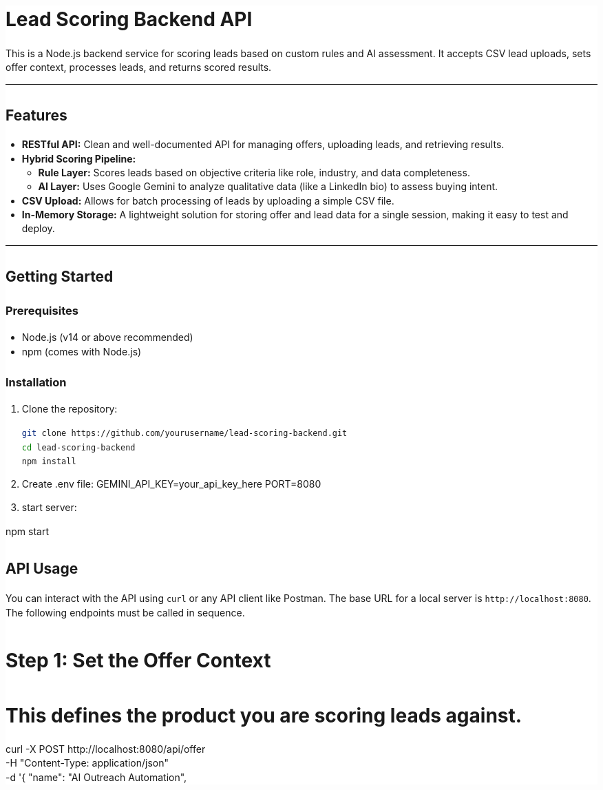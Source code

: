 # Lead Scoring Backend API

This is a Node.js backend service for scoring leads based on custom rules and AI assessment. It accepts CSV lead uploads, sets offer context, processes leads, and returns scored results.

---


## Features

-   **RESTful API:** Clean and well-documented API for managing offers, uploading leads, and retrieving results.
-   **Hybrid Scoring Pipeline:**    
    -   **Rule Layer:** Scores leads based on objective criteria like role, industry, and data completeness.
    -   **AI Layer:** Uses Google Gemini to analyze qualitative data (like a LinkedIn bio) to assess buying intent.
-   **CSV Upload:** Allows for batch processing of leads by uploading a simple CSV file.
-   **In-Memory Storage:** A lightweight solution for storing offer and lead data for a single session, making it easy to test and deploy.

---

## Getting Started

### Prerequisites

- Node.js (v14 or above recommended)
- npm (comes with Node.js)

### Installation

1. Clone the repository:

   ```bash
   git clone https://github.com/yourusername/lead-scoring-backend.git
   cd lead-scoring-backend
   npm install

2. Create .env file:
  GEMINI_API_KEY=your_api_key_here
  PORT=8080




3. start server:

  npm start




## API Usage

You can interact with the API using `curl` or any API client like Postman. The base URL for a local server is `http://localhost:8080`. The following endpoints must be called in sequence.

# Step 1: Set the Offer Context
# This defines the product you are scoring leads against.
curl -X POST http://localhost:8080/api/offer \
-H "Content-Type: application/json" \
-d '{
  "name": "AI Outreach Automation",
   ```